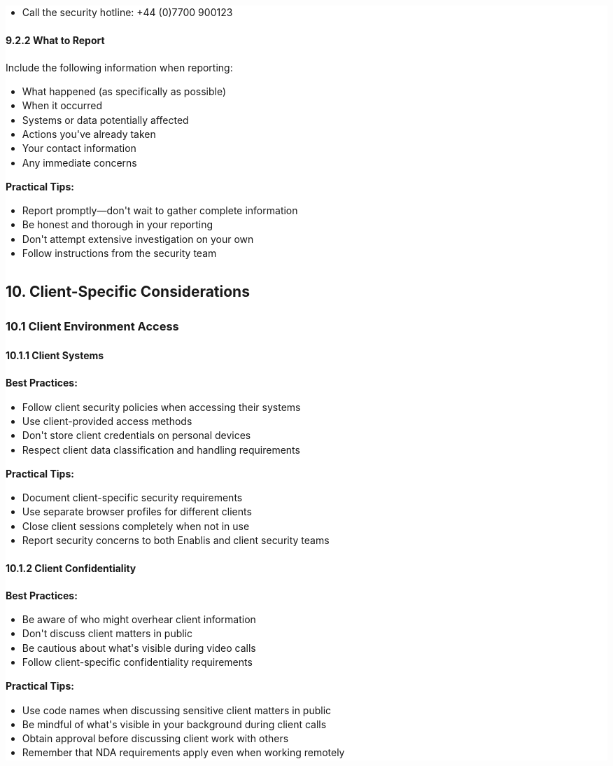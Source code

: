 - Call the security hotline: +44 (0)7700 900123

#### 9.2.2 What to Report

Include the following information when reporting:

- What happened (as specifically as possible)
- When it occurred
- Systems or data potentially affected
- Actions you've already taken
- Your contact information
- Any immediate concerns

**Practical Tips:**

- Report promptly—don't wait to gather complete information
- Be honest and thorough in your reporting
- Don't attempt extensive investigation on your own
- Follow instructions from the security team

## 10. Client-Specific Considerations

### 10.1 Client Environment Access

#### 10.1.1 Client Systems

**Best Practices:**

- Follow client security policies when accessing their systems
- Use client-provided access methods
- Don't store client credentials on personal devices
- Respect client data classification and handling requirements

**Practical Tips:**

- Document client-specific security requirements
- Use separate browser profiles for different clients
- Close client sessions completely when not in use
- Report security concerns to both Enablis and client security teams

#### 10.1.2 Client Confidentiality

**Best Practices:**

- Be aware of who might overhear client information
- Don't discuss client matters in public
- Be cautious about what's visible during video calls
- Follow client-specific confidentiality requirements

**Practical Tips:**

- Use code names when discussing sensitive client matters in public
- Be mindful of what's visible in your background during client calls
- Obtain approval before discussing client work with others
- Remember that NDA requirements apply even when working remotely
